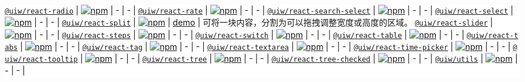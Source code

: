 [`@uiw/react-radio`](https://github.com/uiwjs/uiw/tree/master/packages/packages/react-radio) | [![npm](https://img.shields.io/npm/v/@uiw/react-radio.svg?maxAge=3600)](https://www.npmjs.com/package/@uiw/react-radio) | - | - |
[`@uiw/react-rate`](https://github.com/uiwjs/uiw/tree/master/packages/packages/react-rate) | [![npm](https://img.shields.io/npm/v/@uiw/react-rate.svg?maxAge=3600)](https://www.npmjs.com/package/@uiw/react-rate) | - | - |
[`@uiw/react-search-select`](https://github.com/uiwjs/uiw/tree/master/packages/packages/react-search-select) | [![npm](https://img.shields.io/npm/v/@uiw/react-search-select.svg?maxAge=3600)](https://www.npmjs.com/package/@uiw/react-search-select) | - | - |
[`@uiw/react-select`](https://github.com/uiwjs/uiw/tree/master/packages/packages/react-select) | [![npm](https://img.shields.io/npm/v/@uiw/react-select.svg?maxAge=3600)](https://www.npmjs.com/package/@uiw/react-select) | - | - |
[`@uiw/react-split`](https://github.com/uiwjs/react-split) | [![npm](https://img.shields.io/npm/v/@uiw/react-split.svg?maxAge=3600)](https://www.npmjs.com/package/@uiw/react-split) | [demo](https://uiwjs.github.io/react-split/) | 可将一块内容，分割为可以拖拽调整宽度或高度的区域。
[`@uiw/react-slider`](https://github.com/uiwjs/uiw/tree/master/packages/packages/react-slider) | [![npm](https://img.shields.io/npm/v/@uiw/react-slider.svg?maxAge=3600)](https://www.npmjs.com/package/@uiw/react-slider) | - | - |
[`@uiw/react-steps`](https://github.com/uiwjs/uiw/tree/master/packages/packages/react-steps) | [![npm](https://img.shields.io/npm/v/@uiw/react-steps.svg?maxAge=3600)](https://www.npmjs.com/package/@uiw/react-steps) | - | - |
[`@uiw/react-switch`](https://github.com/uiwjs/uiw/tree/master/packages/packages/react-switch) | [![npm](https://img.shields.io/npm/v/@uiw/react-switch.svg?maxAge=3600)](https://www.npmjs.com/package/@uiw/react-switch) | - | - |
[`@uiw/react-table`](https://github.com/uiwjs/uiw/tree/master/packages/packages/react-table) | [![npm](https://img.shields.io/npm/v/@uiw/react-table.svg?maxAge=3600)](https://www.npmjs.com/package/@uiw/react-table) | - | - |
[`@uiw/react-tabs`](https://github.com/uiwjs/uiw/tree/master/packages/packages/react-tabs) | [![npm](https://img.shields.io/npm/v/@uiw/react-tabs.svg?maxAge=3600)](https://www.npmjs.com/package/@uiw/react-tabs) | - | - |
[`@uiw/react-tag`](https://github.com/uiwjs/uiw/tree/master/packages/packages/react-tag) | [![npm](https://img.shields.io/npm/v/@uiw/react-tag.svg?maxAge=3600)](https://www.npmjs.com/package/@uiw/react-tag) | - | - |
[`@uiw/react-textarea`](https://github.com/uiwjs/uiw/tree/master/packages/packages/react-textarea) | [![npm](https://img.shields.io/npm/v/@uiw/react-textarea.svg?maxAge=3600)](https://www.npmjs.com/package/@uiw/react-textarea) | - | - |
[`@uiw/react-time-picker`](https://github.com/uiwjs/uiw/tree/master/packages/packages/react-time-picker) | [![npm](https://img.shields.io/npm/v/@uiw/react-time-picker.svg?maxAge=3600)](https://www.npmjs.com/package/@uiw/react-time-picker) | - | - |
[`@uiw/react-tooltip`](https://github.com/uiwjs/uiw/tree/master/packages/packages/react-tooltip) | [![npm](https://img.shields.io/npm/v/@uiw/react-tooltip.svg?maxAge=3600)](https://www.npmjs.com/package/@uiw/react-tooltip) | - | - |
[`@uiw/react-tree`](https://github.com/uiwjs/uiw/tree/master/packages/packages/react-tree) | [![npm](https://img.shields.io/npm/v/@uiw/react-tree.svg?maxAge=3600)](https://www.npmjs.com/package/@uiw/react-tree) | - | - |
[`@uiw/react-tree-checked`](https://github.com/uiwjs/uiw/tree/master/packages/packages/react-tree-checked) | [![npm](https://img.shields.io/npm/v/@uiw/react-tree-checked.svg?maxAge=3600)](https://www.npmjs.com/package/@uiw/react-tree-checked) | - | - |
[`@uiw/utils`](https://github.com/uiwjs/uiw/tree/master/packages/packages/utils) | [![npm](https://img.shields.io/npm/v/@uiw/utils.svg?maxAge=3600)](https://www.npmjs.com/package/@uiw/utils) | - | - |
